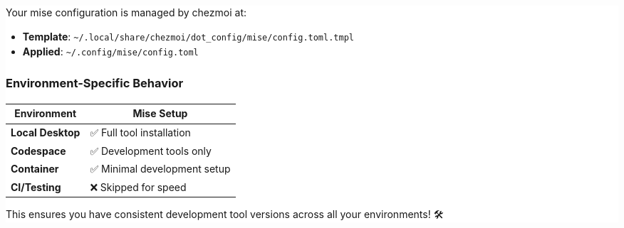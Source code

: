 Your mise configuration is managed by chezmoi at:
- **Template**: `~/.local/share/chezmoi/dot_config/mise/config.toml.tmpl`
- **Applied**: `~/.config/mise/config.toml`

### Environment-Specific Behavior

| Environment | Mise Setup |
|-------------|------------|
| **Local Desktop** | ✅ Full tool installation |
| **Codespace** | ✅ Development tools only |
| **Container** | ✅ Minimal development setup |
| **CI/Testing** | ❌ Skipped for speed |

This ensures you have consistent development tool versions across all your environments! 🛠️
